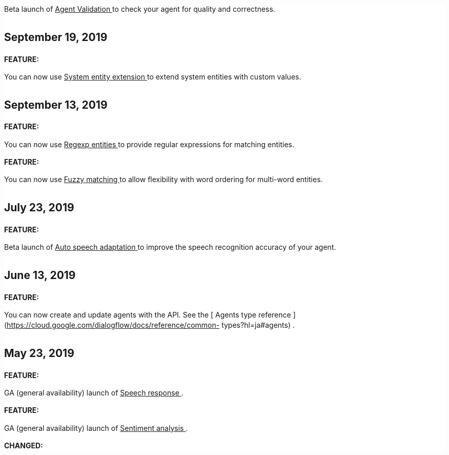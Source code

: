 Beta launch of [ Agent Validation
](https://cloud.google.com/dialogflow/docs/agents-validation?hl=ja) to check
your agent for quality and correctness.

##  September 19, 2019

**FEATURE:**

You can now use [ System entity extension
](https://cloud.google.com/dialogflow/docs/entities-system-extension?hl=ja) to
extend system entities with custom values.

##  September 13, 2019

**FEATURE:**

You can now use [ Regexp entities
](https://cloud.google.com/dialogflow/docs/entities-regexp?hl=ja) to provide
regular expressions for matching entities.

**FEATURE:**

You can now use [ Fuzzy matching
](https://cloud.google.com/dialogflow/docs/entities-fuzzy?hl=ja) to allow
flexibility with word ordering for multi-word entities.

##  July 23, 2019

**FEATURE:**

Beta launch of [ Auto speech adaptation
](https://cloud.google.com/dialogflow/docs/speech-adaptation?hl=ja) to improve
the speech recognition accuracy of your agent.

##  June 13, 2019

**FEATURE:**

You can now create and update agents with the API. See the [ Agents type
reference ](https://cloud.google.com/dialogflow/docs/reference/common-
types?hl=ja#agents) .

##  May 23, 2019

**FEATURE:**

GA (general availability) launch of [ Speech response
](https://cloud.google.com/dialogflow/docs/detect-intent-tts?hl=ja) .

**FEATURE:**

GA (general availability) launch of [ Sentiment analysis
](https://cloud.google.com/dialogflow/docs/sentiment?hl=ja) .

**CHANGED:**
